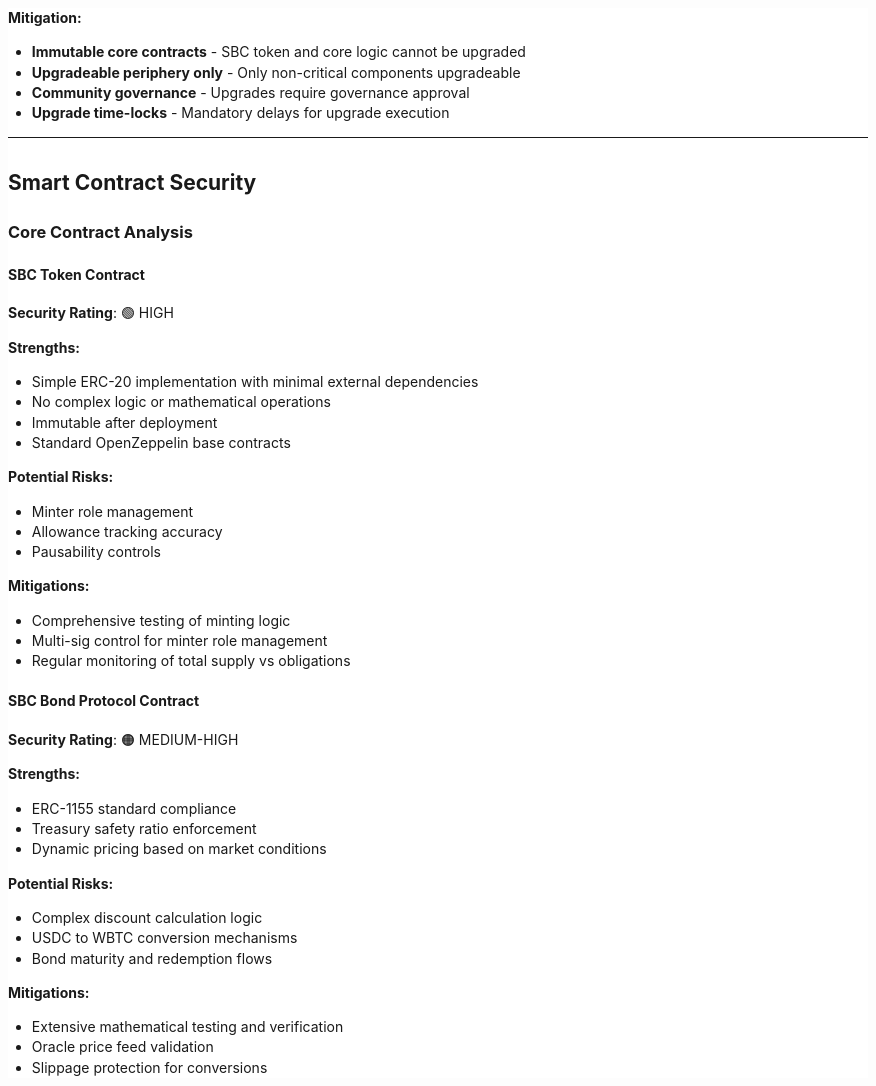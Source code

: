 **Mitigation:**

- **Immutable core contracts** - SBC token and core logic cannot be upgraded
- **Upgradeable periphery only** - Only non-critical components upgradeable
- **Community governance** - Upgrades require governance approval
- **Upgrade time-locks** - Mandatory delays for upgrade execution

---

## Smart Contract Security

### Core Contract Analysis

#### SBC Token Contract

**Security Rating**: 🟢 HIGH

**Strengths:**

- Simple ERC-20 implementation with minimal external dependencies
- No complex logic or mathematical operations
- Immutable after deployment
- Standard OpenZeppelin base contracts

**Potential Risks:**

- Minter role management
- Allowance tracking accuracy
- Pausability controls

**Mitigations:**

- Comprehensive testing of minting logic
- Multi-sig control for minter role management
- Regular monitoring of total supply vs obligations

#### SBC Bond Protocol Contract

**Security Rating**: 🟠 MEDIUM-HIGH

**Strengths:**

- ERC-1155 standard compliance
- Treasury safety ratio enforcement
- Dynamic pricing based on market conditions

**Potential Risks:**

- Complex discount calculation logic
- USDC to WBTC conversion mechanisms
- Bond maturity and redemption flows

**Mitigations:**

- Extensive mathematical testing and verification
- Oracle price feed validation
- Slippage protection for conversions
